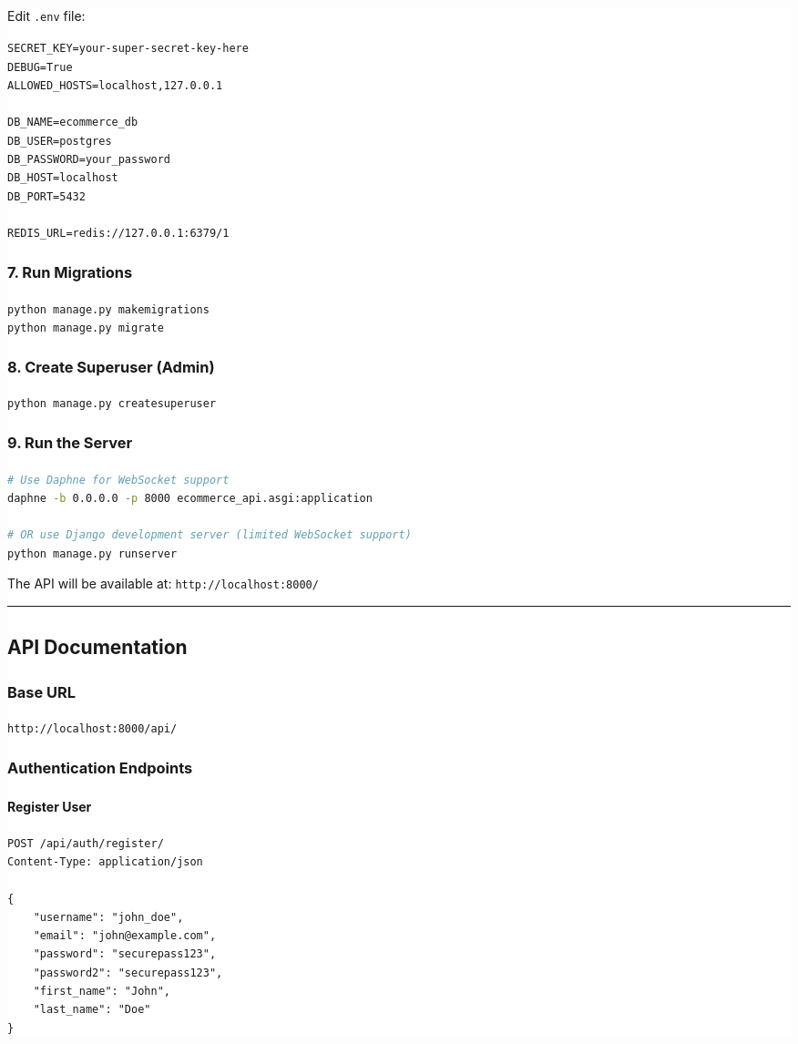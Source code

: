 Edit `.env` file:
```env
SECRET_KEY=your-super-secret-key-here
DEBUG=True
ALLOWED_HOSTS=localhost,127.0.0.1

DB_NAME=ecommerce_db
DB_USER=postgres
DB_PASSWORD=your_password
DB_HOST=localhost
DB_PORT=5432

REDIS_URL=redis://127.0.0.1:6379/1
```

### 7. Run Migrations
```bash
python manage.py makemigrations
python manage.py migrate
```

### 8. Create Superuser (Admin)
```bash
python manage.py createsuperuser
```

### 9. Run the Server
```bash
# Use Daphne for WebSocket support
daphne -b 0.0.0.0 -p 8000 ecommerce_api.asgi:application

# OR use Django development server (limited WebSocket support)
python manage.py runserver
```

The API will be available at: `http://localhost:8000/`

---

## API Documentation

### Base URL
```
http://localhost:8000/api/
```

### Authentication Endpoints

#### Register User
```http
POST /api/auth/register/
Content-Type: application/json

{
    "username": "john_doe",
    "email": "john@example.com",
    "password": "securepass123",
    "password2": "securepass123",
    "first_name": "John",
    "last_name": "Doe"
}
```
